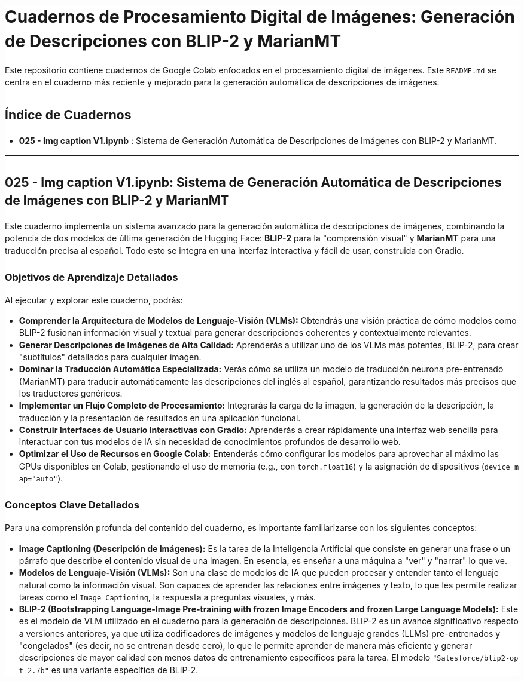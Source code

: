 # Cuadernos de Procesamiento Digital de Imágenes: Generación de Descripciones con BLIP-2 y MarianMT

Este repositorio contiene cuadernos de Google Colab enfocados en el procesamiento digital de imágenes. Este `README.md` se centra en el cuaderno más reciente y mejorado para la generación automática de descripciones de imágenes.

## Índice de Cuadernos

* [**025 - Img caption V1.ipynb**](025%20-%20Img%20caption%20V1.ipynb) : Sistema de Generación Automática de Descripciones de Imágenes con BLIP-2 y MarianMT.

---

## 025 - Img caption V1.ipynb: Sistema de Generación Automática de Descripciones de Imágenes con BLIP-2 y MarianMT

Este cuaderno implementa un sistema avanzado para la generación automática de descripciones de imágenes, combinando la potencia de dos modelos de última generación de Hugging Face: **BLIP-2** para la "comprensión visual" y **MarianMT** para una traducción precisa al español. Todo esto se integra en una interfaz interactiva y fácil de usar, construida con Gradio.

### Objetivos de Aprendizaje Detallados

Al ejecutar y explorar este cuaderno, podrás:

* **Comprender la Arquitectura de Modelos de Lenguaje-Visión (VLMs):** Obtendrás una visión práctica de cómo modelos como BLIP-2 fusionan información visual y textual para generar descripciones coherentes y contextualmente relevantes.
* **Generar Descripciones de Imágenes de Alta Calidad:** Aprenderás a utilizar uno de los VLMs más potentes, BLIP-2, para crear "subtítulos" detallados para cualquier imagen.
* **Dominar la Traducción Automática Especializada:** Verás cómo se utiliza un modelo de traducción neurona pre-entrenado (MarianMT) para traducir automáticamente las descripciones del inglés al español, garantizando resultados más precisos que los traductores genéricos.
* **Implementar un Flujo Completo de Procesamiento:** Integrarás la carga de la imagen, la generación de la descripción, la traducción y la presentación de resultados en una aplicación funcional.
* **Construir Interfaces de Usuario Interactivas con Gradio:** Aprenderás a crear rápidamente una interfaz web sencilla para interactuar con tus modelos de IA sin necesidad de conocimientos profundos de desarrollo web.
* **Optimizar el Uso de Recursos en Google Colab:** Entenderás cómo configurar los modelos para aprovechar al máximo las GPUs disponibles en Colab, gestionando el uso de memoria (e.g., con `torch.float16`) y la asignación de dispositivos (`device_map="auto"`).

### Conceptos Clave Detallados

Para una comprensión profunda del contenido del cuaderno, es importante familiarizarse con los siguientes conceptos:

* **Image Captioning (Descripción de Imágenes):** Es la tarea de la Inteligencia Artificial que consiste en generar una frase o un párrafo que describe el contenido visual de una imagen. En esencia, es enseñar a una máquina a "ver" y "narrar" lo que ve.
* **Modelos de Lenguaje-Visión (VLMs):** Son una clase de modelos de IA que pueden procesar y entender tanto el lenguaje natural como la información visual. Son capaces de aprender las relaciones entre imágenes y texto, lo que les permite realizar tareas como el `Image Captioning`, la respuesta a preguntas visuales, y más.
* **BLIP-2 (Bootstrapping Language-Image Pre-training with frozen Image Encoders and frozen Large Language Models):** Este es el modelo de VLM utilizado en el cuaderno para la generación de descripciones. BLIP-2 es un avance significativo respecto a versiones anteriores, ya que utiliza codificadores de imágenes y modelos de lenguaje grandes (LLMs) pre-entrenados y "congelados" (es decir, no se entrenan desde cero), lo que le permite aprender de manera más eficiente y generar descripciones de mayor calidad con menos datos de entrenamiento específicos para la tarea. El modelo `"Salesforce/blip2-opt-2.7b"` es una variante específica de BLIP-2.